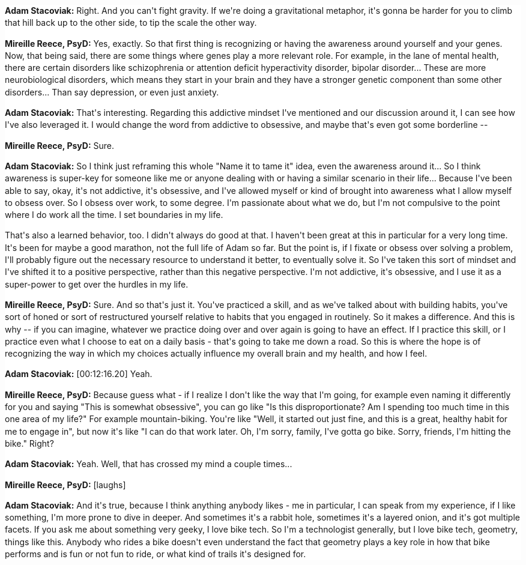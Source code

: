 **Adam Stacoviak:** Right. And you can't fight gravity. If we're doing a gravitational metaphor, it's gonna be harder for you to climb that hill back up to the other side, to tip the scale the other way.

**Mireille Reece, PsyD:** Yes, exactly. So that first thing is recognizing or having the awareness around yourself and your genes. Now, that being said, there are some things where genes play a more relevant role. For example, in the lane of mental health, there are certain disorders like schizophrenia or attention deficit hyperactivity disorder, bipolar disorder... These are more neurobiological disorders, which means they start in your brain and they have a stronger genetic component than some other disorders... Than say depression, or even just anxiety.

**Adam Stacoviak:** That's interesting. Regarding this addictive mindset I've mentioned and our discussion around it, I can see how I've also leveraged it. I would change the word from addictive to obsessive, and maybe that's even got some borderline --

**Mireille Reece, PsyD:** Sure.

**Adam Stacoviak:** So I think just reframing this whole "Name it to tame it" idea, even the awareness around it... So I think awareness is super-key for someone like me or anyone dealing with or having a similar scenario in their life... Because I've been able to say, okay, it's not addictive, it's obsessive, and I've allowed myself or kind of brought into awareness what I allow myself to obsess over. So I obsess over work, to some degree. I'm passionate about what we do, but I'm not compulsive to the point where I do work all the time. I set boundaries in my life.

That's also a learned behavior, too. I didn't always do good at that. I haven't been great at this in particular for a very long time. It's been for maybe a good marathon, not the full life of Adam so far. But the point is, if I fixate or obsess over solving a problem, I'll probably figure out the necessary resource to understand it better, to eventually solve it. So I've taken this sort of mindset and I've shifted it to a positive perspective, rather than this negative perspective. I'm not addictive, it's obsessive, and I use it as a super-power to get over the hurdles in my life.

**Mireille Reece, PsyD:** Sure. And so that's just it. You've practiced a skill, and as we've talked about with building habits, you've sort of honed or sort of restructured yourself relative to habits that you engaged in routinely. So it makes a difference. And this is why -- if you can imagine, whatever we practice doing over and over again is going to have an effect. If I practice this skill, or I practice even what I choose to eat on a daily basis - that's going to take me down a road. So this is where the hope is of recognizing the way in which my choices actually influence my overall brain and my health, and how I feel.

**Adam Stacoviak:** \[00:12:16.20\] Yeah.

**Mireille Reece, PsyD:** Because guess what - if I realize I don't like the way that I'm going, for example even naming it differently for you and saying "This is somewhat obsessive", you can go like "Is this disproportionate? Am I spending too much time in this one area of my life?" For example mountain-biking. You're like "Well, it started out just fine, and this is a great, healthy habit for me to engage in", but now it's like "I can do that work later. Oh, I'm sorry, family, I've gotta go bike. Sorry, friends, I'm hitting the bike." Right?

**Adam Stacoviak:** Yeah. Well, that has crossed my mind a couple times...

**Mireille Reece, PsyD:** \[laughs\]

**Adam Stacoviak:** And it's true, because I think anything anybody likes - me in particular, I can speak from my experience, if I like something, I'm more prone to dive in deeper. And sometimes it's a rabbit hole, sometimes it's a layered onion, and it's got multiple facets. If you ask me about something very geeky, I love bike tech. So I'm a technologist generally, but I love bike tech, geometry, things like this. Anybody who rides a bike doesn't even understand the fact that geometry plays a key role in how that bike performs and is fun or not fun to ride, or what kind of trails it's designed for.
